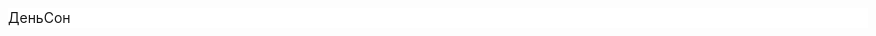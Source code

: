 
<rect x="0" y="0" width="143.22608972990656" height="226.5799125936569" fill="none"></rect><g stroke-linecap="round"><g transform="translate(66.56355455521646 10.276979665974977) rotate(0 -7.105427357601002e-15 103.01808658809068)"><path d="M0 0 C0 34.34, 0 171.7, 0 206.04 M0 0 C0 34.34, 0 171.7, 0 206.04" stroke="#000000" stroke-width="4" fill="none"></path></g></g><mask></mask><g stroke-linecap="round"><g transform="translate(66.56160040619939 10) rotate(0 28.76515568776201 0)"><path d="M0 0 C9.59 0, 47.94 0, 57.53 0 M0 0 C9.59 0, 47.94 0, 57.53 0" stroke="#000000" stroke-width="4" fill="none"></path></g></g><mask></mask><g stroke-linecap="round"><g transform="translate(66.607642578134 61.54625779570915) rotate(0 28.76515568776201 0)"><path d="M0 0 C9.59 0, 47.94 0, 57.53 0 M0 0 C9.59 0, 47.94 0, 57.53 0" stroke="#000000" stroke-width="4" fill="none"></path></g></g><mask></mask><g stroke-linecap="round"><g transform="translate(66.80795215354108 110.5422725394169) rotate(0 28.76515568776201 0)"><path d="M0 0 C9.59 0, 47.94 0, 57.53 0 M0 0 C9.59 0, 47.94 0, 57.53 0" stroke="#000000" stroke-width="4" fill="none"></path></g></g><mask></mask><g stroke-linecap="round"><g transform="translate(66.85399432547571 162.0885303351265) rotate(0 28.76515568776201 0)"><path d="M0 0 C9.59 0, 47.94 0, 57.53 0 M0 0 C9.59 0, 47.94 0, 57.53 0" stroke="#000000" stroke-width="4" fill="none"></path></g></g><mask></mask><g stroke-linecap="round"><g transform="translate(66.62990349456302 216.5799125936569) rotate(0 28.76515568776201 0)"><path d="M0 0 C9.59 0, 47.94 0, 57.53 0 M0 0 C9.59 0, 47.94 0, 57.53 0" stroke="#000000" stroke-width="4" fill="none"></path></g></g><mask></mask><g transform="translate(10 96.77169323211865) rotate(0 23.5 12.5)"><text x="23.5" y="18" font-family="Virgil, Segoe UI Emoji" font-size="20px" fill="#000000" text-anchor="middle" style="white-space: pre;" direction="ltr">День</text></g><g stroke-linecap="round"><g transform="translate(86.7759475011897 11.397823630745734) rotate(0 -9.079985367347902 7.47763500840415)"><path d="M0 0 C-3.03 2.49, -15.13 12.46, -18.16 14.96 M0 0 C-3.03 2.49, -15.13 12.46, -18.16 14.96" stroke="#000000" stroke-width="4" fill="none"></path></g></g><mask></mask><g stroke-linecap="round"><g transform="translate(105.68663990886255 10.863706844430908) rotate(0 -18.894381315878512 16.62438497404173)"><path d="M0 0 C-6.3 5.54, -31.49 27.71, -37.79 33.25 M0 0 C-6.3 5.54, -31.49 27.71, -37.79 33.25" stroke="#000000" stroke-width="4" fill="none"></path></g></g><mask></mask><g stroke-linecap="round"><g transform="translate(122.97867086579731 10.529883852983403) rotate(0 -27.84083748664778 23.968490785867516)"><path d="M0 0 C-9.28 7.99, -46.4 39.95, -55.68 47.94 M0 0 C-9.28 7.99, -46.4 39.95, -55.68 47.94" stroke="#000000" stroke-width="4" fill="none"></path></g></g><mask></mask><g stroke-linecap="round"><g transform="translate(127.38513435289262 18.942223237438157) rotate(0 -23.167315606395185 20.630260871401333)"><path d="M0 0 C-7.72 6.88, -38.61 34.38, -46.33 41.26 M0 0 C-7.72 6.88, -38.61 34.38, -46.33 41.26" stroke="#000000" stroke-width="4" fill="none"></path></g></g><mask></mask><g stroke-linecap="round"><g transform="translate(130.4563058742015 29.7580881603094) rotate(0 -17.35879555522403 15.22232840996594)"><path d="M0 0 C-5.79 5.07, -28.93 25.37, -34.72 30.44 M0 0 C-5.79 5.07, -28.93 25.37, -34.72 30.44" stroke="#000000" stroke-width="4" fill="none"></path></g></g><mask></mask><g stroke-linecap="round"><g transform="translate(129.4366032231084 42.44978388409072) rotate(0 -9.738514511864633 8.642804454062343)"><path d="M0 0 C-3.25 2.88, -16.23 14.4, -19.48 17.29 M0 0 C-3.25 2.88, -16.23 14.4, -19.48 17.29" stroke="#000000" stroke-width="4" fill="none"></path></g></g><mask></mask><g stroke-linecap="round"><g transform="translate(85.67873820747216 111.45557532943621) rotate(0 -9.079985367347902 7.47763500840415)"><path d="M0 0 C-3.03 2.49, -15.13 12.46, -18.16 14.96 M0 0 C-3.03 2.49, -15.13 12.46, -18.16 14.96" stroke="#000000" stroke-width="4" fill="none"></path></g></g><mask></mask><g stroke-linecap="round"><g transform="translate(104.589430615145 110.92145854312093) rotate(0 -18.894381315878512 16.62438497404173)"><path d="M0 0 C-6.3 5.54, -31.49 27.71, -37.79 33.25 M0 0 C-6.3 5.54, -31.49 27.71, -37.79 33.25" stroke="#000000" stroke-width="4" fill="none"></path></g></g><mask></mask><g stroke-linecap="round"><g transform="translate(121.8814615720798 110.74008873075309) rotate(0 -27.45970453894909 23.66358442770843)"><path d="M0 0 C-9.15 7.89, -45.77 39.44, -54.92 47.33 M0 0 C-9.15 7.89, -45.77 39.44, -54.92 47.33" stroke="#000000" stroke-width="4" fill="none"></path></g></g><mask></mask><g stroke-linecap="round"><g transform="translate(126.28792505917508 118.99997493612773) rotate(0 -23.167315606395185 20.630260871401333)"><path d="M0 0 C-7.72 6.88, -38.61 34.38, -46.33 41.26 M0 0 C-7.72 6.88, -38.61 34.38, -46.33 41.26" stroke="#000000" stroke-width="4" fill="none"></path></g></g><mask></mask><g stroke-linecap="round"><g transform="translate(129.35909658048394 129.81583985899942) rotate(0 -17.35879555522403 15.22232840996594)"><path d="M0 0 C-5.79 5.07, -28.93 25.37, -34.72 30.44 M0 0 C-5.79 5.07, -28.93 25.37, -34.72 30.44" stroke="#000000" stroke-width="4" fill="none"></path></g></g><mask></mask><g stroke-linecap="round"><g transform="translate(128.33939392939087 142.5075355827803) rotate(0 -9.738514511864633 8.642804454062343)"><path d="M0 0 C-3.25 2.88, -16.23 14.4, -19.48 17.29 M0 0 C-3.25 2.88, -16.23 14.4, -19.48 17.29" stroke="#000000" stroke-width="4" fill="none"></path></g></g><mask></mask><g transform="translate(71.22608972990656 165.76603749490278) rotate(0 31 23)"><text x="31" y="32" font-family="Virgil, Segoe UI Emoji" font-size="36.58311301891341px" fill="#000000" text-anchor="middle" style="white-space: pre;" direction="ltr">Сон</text></g>
